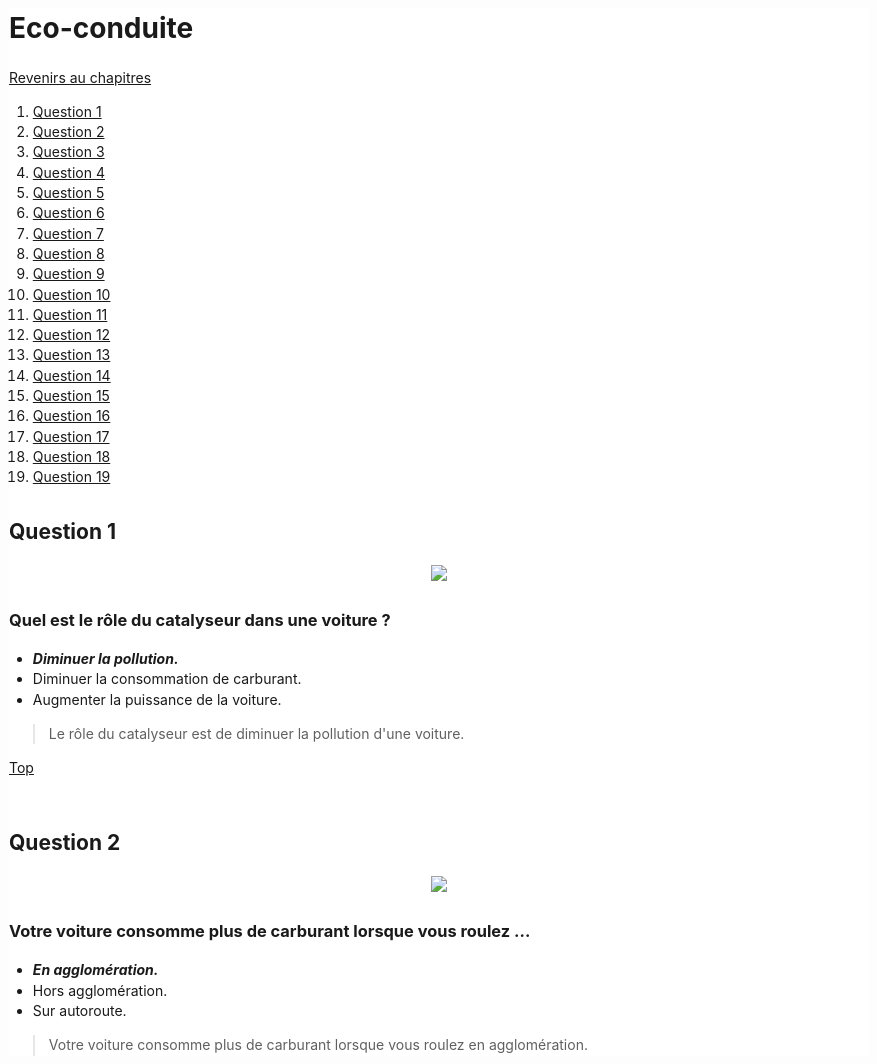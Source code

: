 # Eco-conduite

[Revenirs au chapitres](../../README.md)

1. [Question 1](#question-1)
2. [Question 2](#question-2)
3. [Question 3](#question-3)
4. [Question 4](#question-4)
5. [Question 5](#question-5)
6. [Question 6](#question-6)
7. [Question 7](#question-7)
8. [Question 8](#question-8)
9. [Question 9](#question-9)
10. [Question 10](#question-10)
11. [Question 11](#question-11)
12. [Question 12](#question-12)
13. [Question 13](#question-13)
14. [Question 14](#question-14)
15. [Question 15](#question-15)
16. [Question 16](#question-16)
17. [Question 17](#question-17)
18. [Question 18](#question-18)
19. [Question 19](#question-19)

## Question 1

<center><img src="https://storage.googleapis.com/le-permis-belge-cdn/questionnaires/7964c81d-caa4-461b-aea4-65b4bcc22ac3/5e44da71-318a-4a91-9797-005357dc18e2/question.jpg" style="margin: auto auto; max-height: 400px;"></center>

### Quel est le rôle du catalyseur dans une voiture ?

- ***Diminuer la pollution.***
- Diminuer la consommation de carburant.
- Augmenter la puissance de la voiture.

> Le rôle du catalyseur est de diminuer la pollution d'une voiture.

[Top](03%20-%20Eco-conduite.md)<br /><br />

## Question 2

<center><img src="https://storage.googleapis.com/le-permis-belge-cdn/questionnaires/7964c81d-caa4-461b-aea4-65b4bcc22ac3/cc19d09e-45ac-46d1-84ce-7a687e8ac7cc/question.jpg" style="margin: auto auto; max-height: 400px;"></center>

### Votre voiture consomme plus de carburant lorsque vous roulez …

- ***En agglomération.***
- Hors agglomération.
- Sur autoroute.

> Votre voiture consomme plus de carburant lorsque vous roulez en agglomération.

